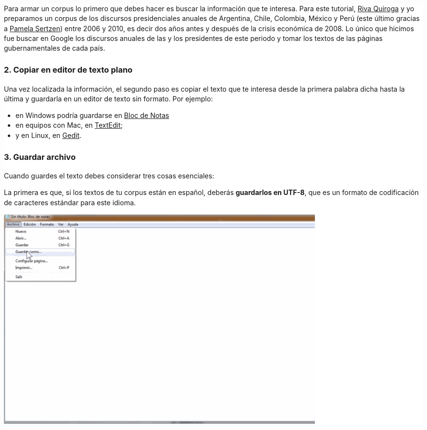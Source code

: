 <p>Para armar un corpus lo primero que debes hacer es buscar la información que te interesa. Para este tutorial, <a href="https://twitter.com/rivaquiroga">Riva Quiroga</a> y yo preparamos un corpus de los discursos presidenciales anuales de Argentina, Chile, Colombia, México y Perú (este último gracias a <a href="https://twitter.com/madvivacious">Pamela Sertzen</a>) entre 2006 y 2010, es decir dos años antes y después de la crisis económica de 2008. Lo único que hicimos fue buscar en Google los discursos anuales de las y los presidentes de este periodo y tomar los textos de las páginas gubernamentales de cada país.</p>
<h3 id="copiar-en-editor-de-texto-plano">2. Copiar en editor de texto plano</h3>
<p>Una vez localizada la información, el segundo paso es copiar el texto que te interesa desde la primera palabra dicha hasta la última y guardarla en un editor de texto sin formato. Por ejemplo:</p>
<ul>
<li>en Windows podría guardarse en <a href="https://web.archive.org/web/20091013225307/http://windows.microsoft.com/en-us/windows-vista/Notepad-frequently-asked-questions">Bloc de Notas</a></li>
<li>en equipos con Mac, en <a href="https://support.apple.com/es-mx/guide/textedit/welcome/mac">TextEdit</a>;</li>
<li>y en Linux, en <a href="https://wiki.gnome.org/Apps/Gedit">Gedit</a>.</li>
</ul>
<h3 id="guardar-archivo">3. Guardar archivo</h3>
<p>Cuando guardes el texto debes considerar tres cosas esenciales:</p>
<p>La primera es que, si los textos de tu corpus están en español, deberás <strong>guardarlos en UTF-8</strong>, que es un formato de codificación de caracteres estándar para este idioma.</p>
<p><img src="img/guardar-en-utf8.gif" alt="Guardar en UTF-8 en Windows"></p>